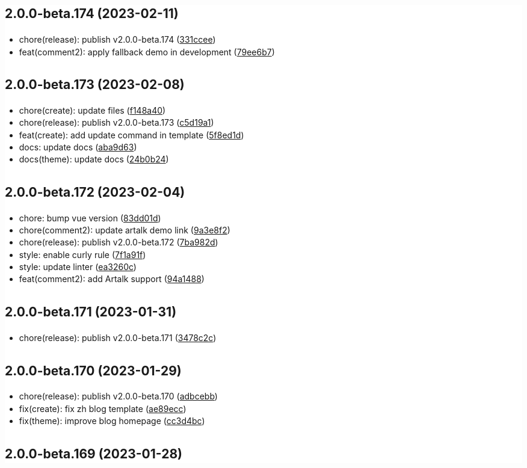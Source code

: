 ## 2.0.0-beta.174 (2023-02-11)

- chore(release): publish v2.0.0-beta.174 ([331ccee](https://github.com/vuepress-theme-hope/vuepress-theme-hope/commit/331ccee))
- feat(comment2): apply fallback demo in development ([79ee6b7](https://github.com/vuepress-theme-hope/vuepress-theme-hope/commit/79ee6b7))

## 2.0.0-beta.173 (2023-02-08)

- chore(create): update files ([f148a40](https://github.com/vuepress-theme-hope/vuepress-theme-hope/commit/f148a40))
- chore(release): publish v2.0.0-beta.173 ([c5d19a1](https://github.com/vuepress-theme-hope/vuepress-theme-hope/commit/c5d19a1))
- feat(create): add update command in template ([5f8ed1d](https://github.com/vuepress-theme-hope/vuepress-theme-hope/commit/5f8ed1d))
- docs: update docs ([aba9d63](https://github.com/vuepress-theme-hope/vuepress-theme-hope/commit/aba9d63))
- docs(theme): update docs ([24b0b24](https://github.com/vuepress-theme-hope/vuepress-theme-hope/commit/24b0b24))

## 2.0.0-beta.172 (2023-02-04)

- chore: bump vue version ([83dd01d](https://github.com/vuepress-theme-hope/vuepress-theme-hope/commit/83dd01d))
- chore(comment2): update artalk demo link ([9a3e8f2](https://github.com/vuepress-theme-hope/vuepress-theme-hope/commit/9a3e8f2))
- chore(release): publish v2.0.0-beta.172 ([7ba982d](https://github.com/vuepress-theme-hope/vuepress-theme-hope/commit/7ba982d))
- style: enable curly rule ([7f1a91f](https://github.com/vuepress-theme-hope/vuepress-theme-hope/commit/7f1a91f))
- style: update linter ([ea3260c](https://github.com/vuepress-theme-hope/vuepress-theme-hope/commit/ea3260c))
- feat(comment2): add Artalk support ([94a1488](https://github.com/vuepress-theme-hope/vuepress-theme-hope/commit/94a1488))

## 2.0.0-beta.171 (2023-01-31)

- chore(release): publish v2.0.0-beta.171 ([3478c2c](https://github.com/vuepress-theme-hope/vuepress-theme-hope/commit/3478c2c))

## 2.0.0-beta.170 (2023-01-29)

- chore(release): publish v2.0.0-beta.170 ([adbcebb](https://github.com/vuepress-theme-hope/vuepress-theme-hope/commit/adbcebb))
- fix(create): fix zh blog template ([ae89ecc](https://github.com/vuepress-theme-hope/vuepress-theme-hope/commit/ae89ecc))
- fix(theme): improve blog homepage ([cc3d4bc](https://github.com/vuepress-theme-hope/vuepress-theme-hope/commit/cc3d4bc))

## 2.0.0-beta.169 (2023-01-28)
